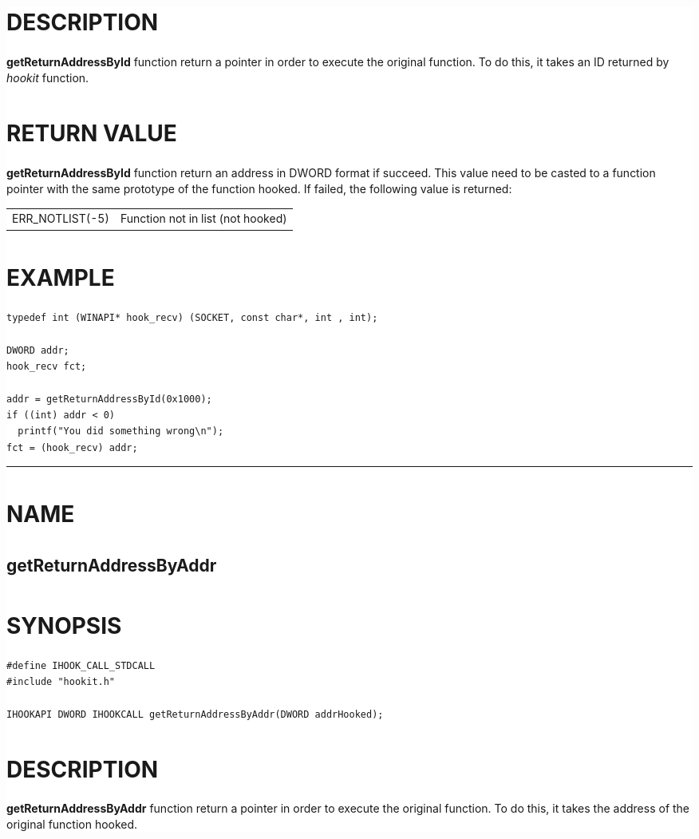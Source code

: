 # DESCRIPTION #

**getReturnAddressById** function return a pointer in order to execute the original
function. To do this, it takes an ID returned by _hookit_ function.

# RETURN VALUE #

**getReturnAddressById** function return an address in DWORD format if succeed. This
value need to be casted to a function pointer with the same prototype of the
function hooked. If failed, the following value is returned:
<table>
<tr><td>ERR_NOTLIST(-5)</td><td>Function not in list (not hooked)</td></tr>
</table>

# EXAMPLE #
```
typedef int (WINAPI* hook_recv) (SOCKET, const char*, int , int);	

DWORD addr;
hook_recv fct;

addr = getReturnAddressById(0x1000);
if ((int) addr < 0)
  printf("You did something wrong\n");		
fct = (hook_recv) addr;
```


---


# NAME #

## getReturnAddressByAddr ##

# SYNOPSIS #
```
#define IHOOK_CALL_STDCALL
#include "hookit.h"

IHOOKAPI DWORD IHOOKCALL getReturnAddressByAddr(DWORD addrHooked);
```

# DESCRIPTION #

**getReturnAddressByAddr** function return a pointer in order to execute the original
function. To do this, it takes the address of the original function hooked.
